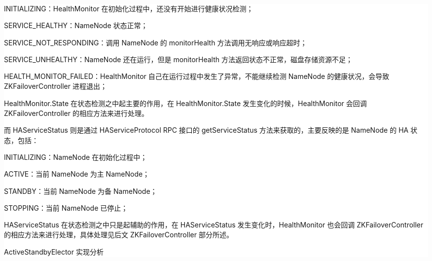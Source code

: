 

INITIALIZING：HealthMonitor 在初始化过程中，还没有开始进行健康状况检测；





SERVICE_HEALTHY：NameNode 状态正常；





SERVICE_NOT_RESPONDING：调用 NameNode 的 monitorHealth 方法调用无响应或响应超时；





SERVICE_UNHEALTHY：NameNode 还在运行，但是 monitorHealth 方法返回状态不正常，磁盘存储资源不足；





HEALTH_MONITOR_FAILED：HealthMonitor 自己在运行过程中发生了异常，不能继续检测 NameNode 的健康状况，会导致 ZKFailoverController 进程退出；





HealthMonitor.State 在状态检测之中起主要的作用，在 HealthMonitor.State 发生变化的时候，HealthMonitor 会回调 ZKFailoverController 的相应方法来进行处理。





而 HAServiceStatus 则是通过 HAServiceProtocol RPC 接口的 getServiceStatus 方法来获取的，主要反映的是 NameNode 的 HA 状态，包括：





INITIALIZING：NameNode 在初始化过程中；





ACTIVE：当前 NameNode 为主 NameNode；





STANDBY：当前 NameNode 为备 NameNode；





STOPPING：当前 NameNode 已停止；





HAServiceStatus 在状态检测之中只是起辅助的作用，在 HAServiceStatus 发生变化时，HealthMonitor 也会回调 ZKFailoverController 的相应方法来进行处理，具体处理见后文 ZKFailoverController 部分所述。





ActiveStandbyElector 实现分析
